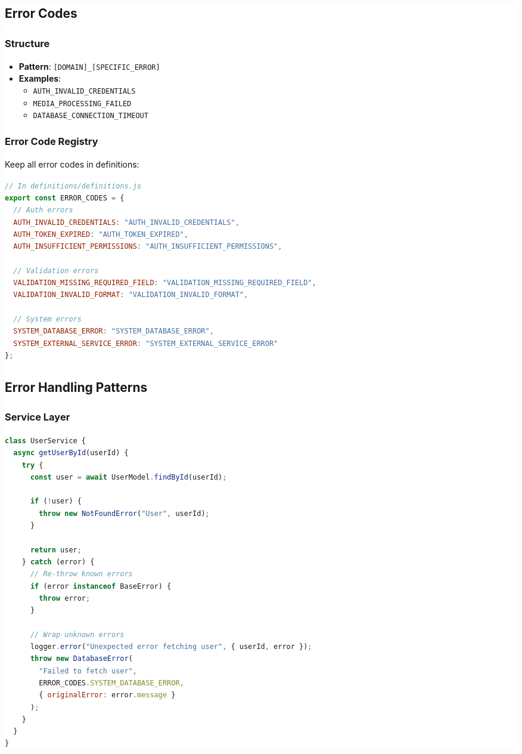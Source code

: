 ## Error Codes

### Structure
- **Pattern**: `[DOMAIN]_[SPECIFIC_ERROR]`
- **Examples**: 
  - `AUTH_INVALID_CREDENTIALS`
  - `MEDIA_PROCESSING_FAILED`
  - `DATABASE_CONNECTION_TIMEOUT`

### Error Code Registry
Keep all error codes in definitions:
```javascript
// In definitions/definitions.js
export const ERROR_CODES = {
  // Auth errors
  AUTH_INVALID_CREDENTIALS: "AUTH_INVALID_CREDENTIALS",
  AUTH_TOKEN_EXPIRED: "AUTH_TOKEN_EXPIRED",
  AUTH_INSUFFICIENT_PERMISSIONS: "AUTH_INSUFFICIENT_PERMISSIONS",
  
  // Validation errors
  VALIDATION_MISSING_REQUIRED_FIELD: "VALIDATION_MISSING_REQUIRED_FIELD",
  VALIDATION_INVALID_FORMAT: "VALIDATION_INVALID_FORMAT",
  
  // System errors
  SYSTEM_DATABASE_ERROR: "SYSTEM_DATABASE_ERROR",
  SYSTEM_EXTERNAL_SERVICE_ERROR: "SYSTEM_EXTERNAL_SERVICE_ERROR"
};
```

## Error Handling Patterns

### Service Layer
```javascript
class UserService {
  async getUserById(userId) {
    try {
      const user = await UserModel.findById(userId);
      
      if (!user) {
        throw new NotFoundError("User", userId);
      }
      
      return user;
    } catch (error) {
      // Re-throw known errors
      if (error instanceof BaseError) {
        throw error;
      }
      
      // Wrap unknown errors
      logger.error("Unexpected error fetching user", { userId, error });
      throw new DatabaseError(
        "Failed to fetch user",
        ERROR_CODES.SYSTEM_DATABASE_ERROR,
        { originalError: error.message }
      );
    }
  }
}
```

